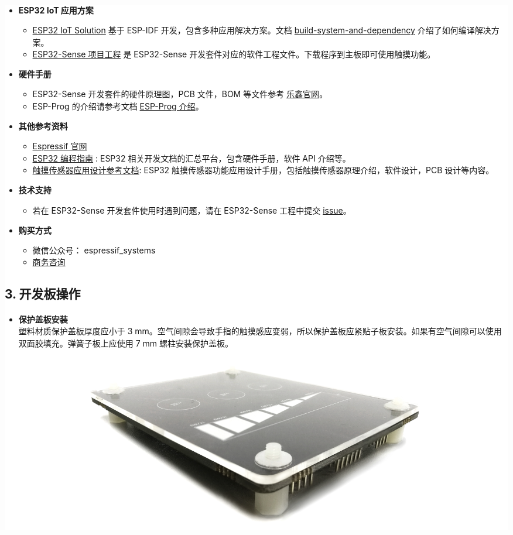 - **ESP32 IoT 应用方案**  
    - [ESP32 IoT Solution](../../README.md) 基于 ESP-IDF 开发，包含多种应用解决方案。文档 [build-system-and-dependency](../../README.md#build-system-and-dependency) 介绍了如何编译解决方案。
    - [ESP32-Sense 项目工程](../../examples/touch_pad_evb) 是 ESP32-Sense 开发套件对应的软件工程文件。下载程序到主板即可使用触摸功能。

- **硬件手册**  
    - ESP32-Sense 开发套件的硬件原理图，PCB 文件，BOM 等文件参考 [乐鑫官网](http://espressif.com/zh-hans/support/download/documents?keys=参考设计)。
    - ESP-Prog 的介绍请参考文档 [ESP-Prog 介绍](./ESP-Prog_guide_cn.md)。

- **其他参考资料**  
    - [Espressif 官网](http://www.espressif.com)
    - [ESP32 编程指南](https://docs.espressif.com/projects/esp-idf/en/stable/index.html) : ESP32 相关开发文档的汇总平台，包含硬件手册，软件 API 介绍等。
    - [触摸传感器应用设计参考文档](../touch_pad_solution/readme_cn.md): ESP32 触摸传感器功能应用设计手册，包括触摸传感器原理介绍，软件设计，PCB 设计等内容。

- **技术支持**  
    - 若在 ESP32-Sense 开发套件使用时遇到问题，请在 ESP32-Sense 工程中提交 [issue](https://github.com/espressif/esp-iot-solution/issues)。

- **购买方式**  
    - 微信公众号： espressif_systems  
    - [商务咨询](http://www.espressif.com/en/company/contact/pre-sale-questions-crm)

## 3. 开发板操作

- **保护盖板安装**  
塑料材质保护盖板厚度应小于 3 mm。空气间隙会导致手指的触摸感应变弱，所以保护盖板应紧贴子板安装。如果有空气间隙可以使用双面胶填充。弹簧子板上应使用 7 mm 螺柱安装保护盖板。  
<div align="center"><img src="../_static/touch_eb/overlay_mount.jpg" width = "600" alt="overlay_mount" align=center /></div>  
